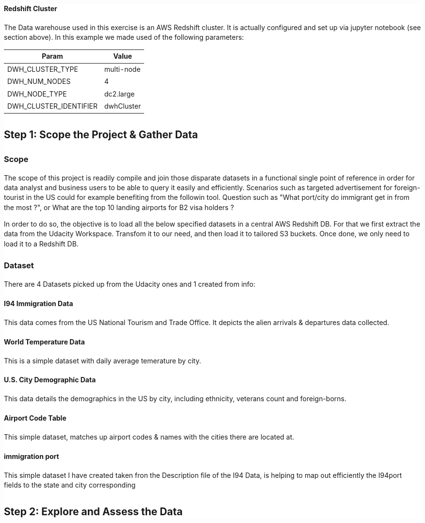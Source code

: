 #### Redshift Cluster

The Data warehouse used in this exercise is an AWS Redshift cluster. It is actually configured and set up via jupyter notebook (see section above).
In this example we made used of the following parameters:

Param | Value 
--- | --- 
DWH_CLUSTER_TYPE	| multi-node
DWH_NUM_NODES	| 4
DWH_NODE_TYPE	| dc2.large
DWH_CLUSTER_IDENTIFIER	| dwhCluster



## Step 1: Scope the Project & Gather Data

### Scope
The scope of this project is readily compile and join those disparate datasets in a functional single point of reference in order for data analyst and business users to be able to query it easily and efficiently. Scenarios such as targeted advertisement for foreign-tourist in the US could for example benefiting from the followin tool.
Question such as "What port/city do immigrant get in from the most ?", or What are the top 10 landing airports for B2 visa holders ?
  
 In order to do so, the objective is to load all the below specified datasets in a central AWS Redshift DB. For that we first extract the data from the Udacity Workspace. Transfom it to our need, and then load it to tailored S3 buckets. Once done, we only need to load it to a Redshift DB.
  

### Dataset
There are 4 Datasets picked up from the Udacity ones and 1 created from info:
  
#### I94 Immigration Data
This data comes from the US National Tourism and Trade Office.
It depicts the alien arrivals & departures data collected.

#### World Temperature Data
This is a simple dataset with daily average temerature by city.

#### U.S. City Demographic Data
This data details the demographics in the US by city, including ethnicity, veterans count and foreign-borns.
  
#### Airport Code Table
This simple dataset, matches up airport codes & names with the cities there are located at.
  
#### immigration port
This simple dataset I have created taken fron the Description file of the I94 Data, is helping to map out efficiently the I94port fields to the state and city corresponding

## Step 2: Explore and Assess the Data
